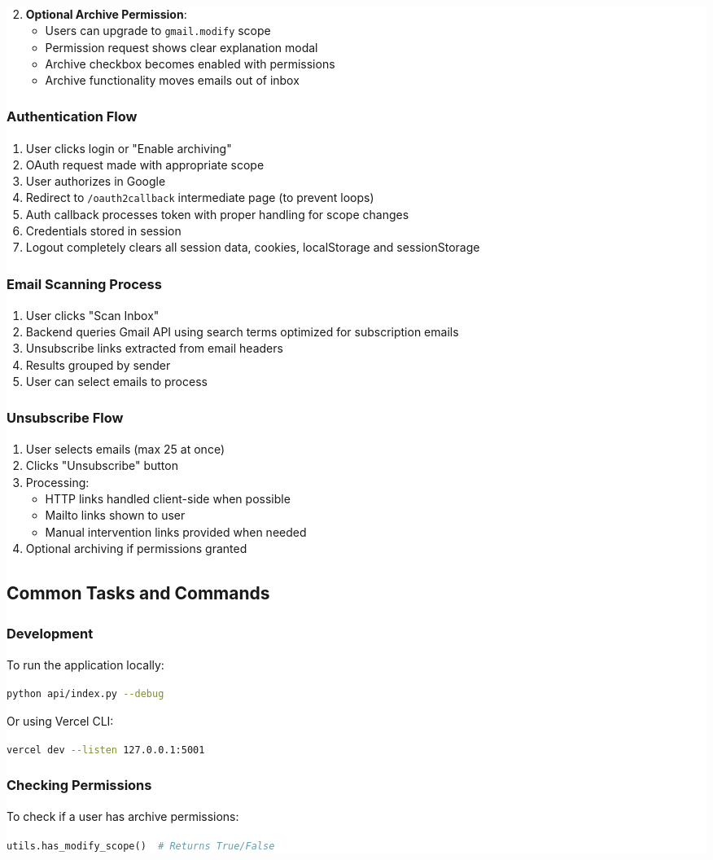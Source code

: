2. **Optional Archive Permission**:
   - Users can upgrade to `gmail.modify` scope
   - Permission request shows clear explanation modal
   - Archive checkbox becomes enabled with permissions
   - Archive functionality moves emails out of inbox

### Authentication Flow

1. User clicks login or "Enable archiving"
2. OAuth request made with appropriate scope
3. User authorizes in Google
4. Redirect to `/oauth2callback` intermediate page (to prevent loops)
5. Auth callback processes token with proper handling for scope changes
6. Credentials stored in session
7. Logout completely clears all session data, cookies, localStorage and sessionStorage

### Email Scanning Process

1. User clicks "Scan Inbox"
2. Backend queries Gmail API using search terms optimized for subscription emails
3. Unsubscribe links extracted from email headers
4. Results grouped by sender
5. User can select emails to process

### Unsubscribe Flow

1. User selects emails (max 25 at once)
2. Clicks "Unsubscribe" button
3. Processing:
   - HTTP links handled client-side when possible
   - Mailto links shown to user
   - Manual intervention links provided when needed
4. Optional archiving if permissions granted

## Common Tasks and Commands

### Development

To run the application locally:
```bash
python api/index.py --debug
```

Or using Vercel CLI:
```bash
vercel dev --listen 127.0.0.1:5001
```

### Checking Permissions

To check if a user has archive permissions:
```python
utils.has_modify_scope()  # Returns True/False
```
